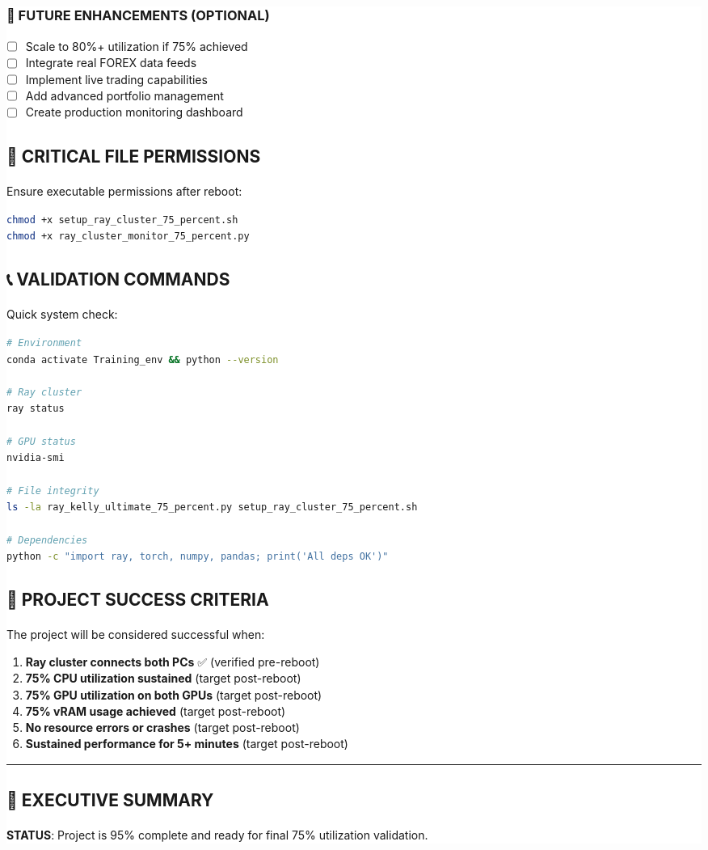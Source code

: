 ### 🚀 FUTURE ENHANCEMENTS (OPTIONAL)
- [ ] Scale to 80%+ utilization if 75% achieved
- [ ] Integrate real FOREX data feeds
- [ ] Implement live trading capabilities
- [ ] Add advanced portfolio management
- [ ] Create production monitoring dashboard

## 🔐 CRITICAL FILE PERMISSIONS

Ensure executable permissions after reboot:
```bash
chmod +x setup_ray_cluster_75_percent.sh
chmod +x ray_cluster_monitor_75_percent.py
```

## 📞 VALIDATION COMMANDS

Quick system check:
```bash
# Environment
conda activate Training_env && python --version

# Ray cluster
ray status

# GPU status
nvidia-smi

# File integrity
ls -la ray_kelly_ultimate_75_percent.py setup_ray_cluster_75_percent.sh

# Dependencies
python -c "import ray, torch, numpy, pandas; print('All deps OK')"
```

## 🎯 PROJECT SUCCESS CRITERIA

The project will be considered successful when:
1. **Ray cluster connects both PCs** ✅ (verified pre-reboot)
2. **75% CPU utilization sustained** (target post-reboot)
3. **75% GPU utilization on both GPUs** (target post-reboot)  
4. **75% vRAM usage achieved** (target post-reboot)
5. **No resource errors or crashes** (target post-reboot)
6. **Sustained performance for 5+ minutes** (target post-reboot)

---

## 🎉 EXECUTIVE SUMMARY

**STATUS**: Project is 95% complete and ready for final 75% utilization validation.
